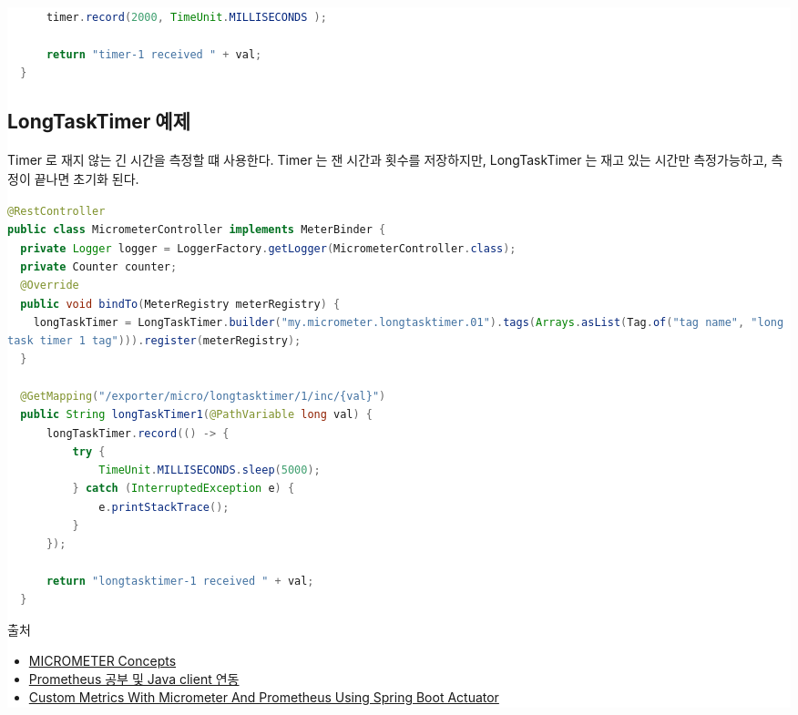 ``` java
      timer.record(2000, TimeUnit.MILLISECONDS );

      return "timer-1 received " + val;
  }
```

## LongTaskTimer 예제

Timer 로 재지 않는 긴 시간을 측정할 떄 사용한다. Timer 는 잰 시간과 횟수를 저장하지만, LongTaskTimer 는 재고 있는 시간만 측정가능하고, 측정이 끝나면 초기화 된다.

``` java
@RestController
public class MicrometerController implements MeterBinder {
  private Logger logger = LoggerFactory.getLogger(MicrometerController.class);
  private Counter counter;
  @Override
  public void bindTo(MeterRegistry meterRegistry) {
    longTaskTimer = LongTaskTimer.builder("my.micrometer.longtasktimer.01").tags(Arrays.asList(Tag.of("tag name", "long task timer 1 tag"))).register(meterRegistry);
  }

  @GetMapping("/exporter/micro/longtasktimer/1/inc/{val}")
  public String longTaskTimer1(@PathVariable long val) {
      longTaskTimer.record(() -> {
          try {
              TimeUnit.MILLISECONDS.sleep(5000);
          } catch (InterruptedException e) {
              e.printStackTrace();
          }
      });

      return "longtasktimer-1 received " + val;
  }
```

출처
- [MICROMETER Concepts](https://micrometer.io/docs/concepts)
- [Prometheus 공부 및 Java client 연동](https://gompangs.github.io/2018/12/14/prometheus/)
- [Custom Metrics With Micrometer And Prometheus Using Spring Boot Actuator](https://www.atlantbh.com/blog/custom_metrics_micrometer_prometheus_spring_boot_actuator/)
